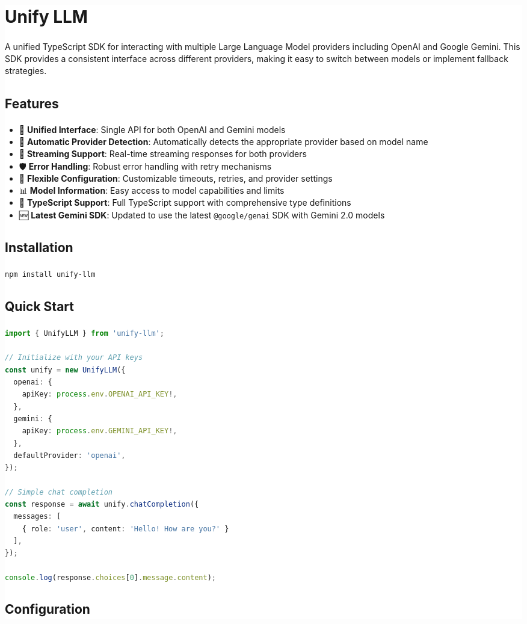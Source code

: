 # Unify LLM

A unified TypeScript SDK for interacting with multiple Large Language Model providers including OpenAI and Google Gemini. This SDK provides a consistent interface across different providers, making it easy to switch between models or implement fallback strategies.

## Features

- 🚀 **Unified Interface**: Single API for both OpenAI and Gemini models
- 🔄 **Automatic Provider Detection**: Automatically detects the appropriate provider based on model name
- 📡 **Streaming Support**: Real-time streaming responses for both providers
- 🛡️ **Error Handling**: Robust error handling with retry mechanisms
- 🔧 **Flexible Configuration**: Customizable timeouts, retries, and provider settings
- 📊 **Model Information**: Easy access to model capabilities and limits
- 🎯 **TypeScript Support**: Full TypeScript support with comprehensive type definitions
- 🆕 **Latest Gemini SDK**: Updated to use the latest `@google/genai` SDK with Gemini 2.0 models

## Installation

```bash
npm install unify-llm
```

## Quick Start

```typescript
import { UnifyLLM } from 'unify-llm';

// Initialize with your API keys
const unify = new UnifyLLM({
  openai: {
    apiKey: process.env.OPENAI_API_KEY!,
  },
  gemini: {
    apiKey: process.env.GEMINI_API_KEY!,
  },
  defaultProvider: 'openai',
});

// Simple chat completion
const response = await unify.chatCompletion({
  messages: [
    { role: 'user', content: 'Hello! How are you?' }
  ],
});

console.log(response.choices[0].message.content);
```

## Configuration
